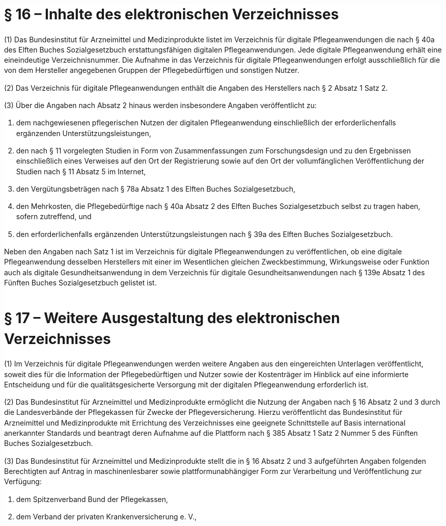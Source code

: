 # § 16 – Inhalte des elektronischen Verzeichnisses

(1) Das Bundesinstitut für Arzneimittel und Medizinprodukte listet im Verzeichnis für digitale Pflegeanwendungen die nach § 40a des Elften Buches Sozialgesetzbuch erstattungsfähigen digitalen Pflegeanwendungen. Jede digitale Pflegeanwendung erhält eine eineindeutige Verzeichnisnummer. Die Aufnahme in das Verzeichnis für digitale Pflegeanwendungen erfolgt ausschließlich für die von dem Hersteller angegebenen Gruppen der Pflegebedürftigen und sonstigen Nutzer.

(2) Das Verzeichnis für digitale Pflegeanwendungen enthält die Angaben des Herstellers nach § 2 Absatz 1 Satz 2.

(3) Über die Angaben nach Absatz 2 hinaus werden insbesondere Angaben veröffentlicht zu:

1. dem nachgewiesenen pflegerischen Nutzen der digitalen Pflegeanwendung einschließlich der erforderlichenfalls ergänzenden Unterstützungsleistungen,

2. den nach § 11 vorgelegten Studien in Form von Zusammenfassungen zum Forschungsdesign und zu den Ergebnissen einschließlich eines Verweises auf den Ort der Registrierung sowie auf den Ort der vollumfänglichen Veröffentlichung der Studien nach § 11 Absatz 5 im Internet,

3. den Vergütungsbeträgen nach § 78a Absatz 1 des Elften Buches Sozialgesetzbuch,

4. den Mehrkosten, die Pflegebedürftige nach § 40a Absatz 2 des Elften Buches Sozialgesetzbuch selbst zu tragen haben, sofern zutreffend, und

5. den erforderlichenfalls ergänzenden Unterstützungsleistungen nach § 39a des Elften Buches Sozialgesetzbuch.

Neben den Angaben nach Satz 1 ist im Verzeichnis für digitale Pflegeanwendungen zu veröffentlichen, ob eine digitale Pflegeanwendung desselben Herstellers mit einer im Wesentlichen gleichen Zweckbestimmung, Wirkungsweise oder Funktion auch als digitale Gesundheitsanwendung in dem Verzeichnis für digitale Gesundheitsanwendungen nach § 139e Absatz 1 des Fünften Buches Sozialgesetzbuch gelistet ist.

# § 17 – Weitere Ausgestaltung des elektronischen Verzeichnisses

(1) Im Verzeichnis für digitale Pflegeanwendungen werden weitere Angaben aus den eingereichten Unterlagen veröffentlicht, soweit dies für die Information der Pflegebedürftigen und Nutzer sowie der Kostenträger im Hinblick auf eine informierte Entscheidung und für die qualitätsgesicherte Versorgung mit der digitalen Pflegeanwendung erforderlich ist.

(2) Das Bundesinstitut für Arzneimittel und Medizinprodukte ermöglicht die Nutzung der Angaben nach § 16 Absatz 2 und 3 durch die Landesverbände der Pflegekassen für Zwecke der Pflegeversicherung. Hierzu veröffentlicht das Bundesinstitut für Arzneimittel und Medizinprodukte mit Errichtung des Verzeichnisses eine geeignete Schnittstelle auf Basis international anerkannter Standards und beantragt deren Aufnahme auf die Plattform nach § 385 Absatz 1 Satz 2 Nummer 5 des Fünften Buches Sozialgesetzbuch.

(3) Das Bundesinstitut für Arzneimittel und Medizinprodukte stellt die in § 16 Absatz 2 und 3 aufgeführten Angaben folgenden Berechtigten auf Antrag in maschinenlesbarer sowie plattformunabhängiger Form zur Verarbeitung und Veröffentlichung zur Verfügung:

1. dem Spitzenverband Bund der Pflegekassen,

2. dem Verband der privaten Krankenversicherung e. V.,
